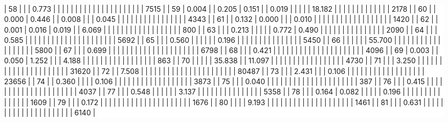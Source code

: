 |    58 |         |         |   0.773 |         |         |         |         |         |         |         |         |         |         |         |         |         |         |         |         |         |         |         |         |    7515 |
|    59 |   0.004 |         |   0.205 |   0.151 |         |   0.019 |         |         |         |         |  18.182 |         |         |         |         |         |         |         |         |         |         |         |         |    2178 |
|    60 |         |   0.000 |   0.446 |         |   0.008 |         |         |   0.045 |         |         |         |         |         |         |         |         |         |         |         |         |         |         |         |    4343 |
|    61 |         |   0.132 |   0.000 |         |         |   0.010 |         |         |         |         |         |         |         |         |         |         |         |         |         |         |         |         |         |    1420 |
|    62 |         |   0.001 |   0.016 |   0.019 |         |   6.069 |         |         |         |         |         |         |         |         |         |         |         |         |         |         |         |         |         |     800 |
|    63 |         |         |   0.213 |         |         |         |         |   0.772 |   0.490 |         |         |         |         |         |         |         |         |         |         |         |         |         |         |    2090 |
|    64 |         |         |   0.585 |         |         |         |         |         |         |         |         |         |         |         |         |         |         |         |         |         |         |         |         |    5692 |
|    65 |         |         |   0.560 |         |         |         |         |         |   0.196 |         |         |         |         |         |         |         |         |         |         |         |         |         |         |    5450 |
|    66 |         |         |         |         |         |  55.700 |         |         |         |         |         |         |         |         |         |         |         |         |         |         |         |         |         |    5800 |
|    67 |         |         |   0.699 |         |         |         |         |         |         |         |         |         |         |         |         |         |         |         |         |         |         |         |         |    6798 |
|    68 |         |         |   0.421 |         |         |         |         |         |         |         |         |         |         |         |         |         |         |         |         |         |         |         |         |    4096 |
|    69 |   0.003 |         |   0.050 |   1.252 |         |         |   4.188 |         |         |         |         |         |         |         |         |         |         |         |         |         |         |         |         |     863 |
|    70 |         |         |         |         |  35.838 |         |  11.097 |         |         |         |         |         |         |         |         |         |         |         |         |         |         |         |         |    4730 |
|    71 |         |         |   3.250 |         |         |         |         |         |         |         |         |         |         |         |         |         |         |         |         |         |         |         |         |   31620 |
|    72 |         |   7.508 |         |         |         |         |         |         |         |         |         |         |         |         |         |         |         |         |         |         |         |         |         |   80487 |
|    73 |         |         |   2.431 |         |         |   0.106 |         |         |         |         |         |         |         |         |         |         |         |         |         |         |         |         |         |   23656 |
|    74 |         |   0.360 |         |         |         |   0.106 |         |         |         |         |         |         |         |         |         |         |         |         |         |         |         |         |         |    3873 |
|    75 |         |         |   0.040 |         |         |         |         |         |         |         |         |         |         |         |         |         |         |         |         |         |         |         |         |     387 |
|    76 |         |         |   0.415 |         |         |         |         |         |         |         |         |         |         |         |         |         |         |         |         |         |         |         |         |    4037 |
|    77 |         |         |   0.548 |         |         |         |         |         |   3.137 |         |         |         |         |         |         |         |         |         |         |         |         |         |         |    5358 |
|    78 |         |         |   0.164 |   0.082 |         |         |         |         |   0.196 |         |         |         |         |         |         |         |         |         |         |         |         |         |         |    1609 |
|    79 |         |         |   0.172 |         |         |         |         |         |         |         |         |         |         |         |         |         |         |         |         |         |         |         |         |    1676 |
|    80 |         |         |         |   9.193 |         |         |         |         |         |         |         |         |         |         |         |         |         |         |         |         |         |         |         |    1461 |
|    81 |         |         |   0.631 |         |         |         |         |         |         |         |         |         |         |         |         |         |         |         |         |         |         |         |         |    6140 |